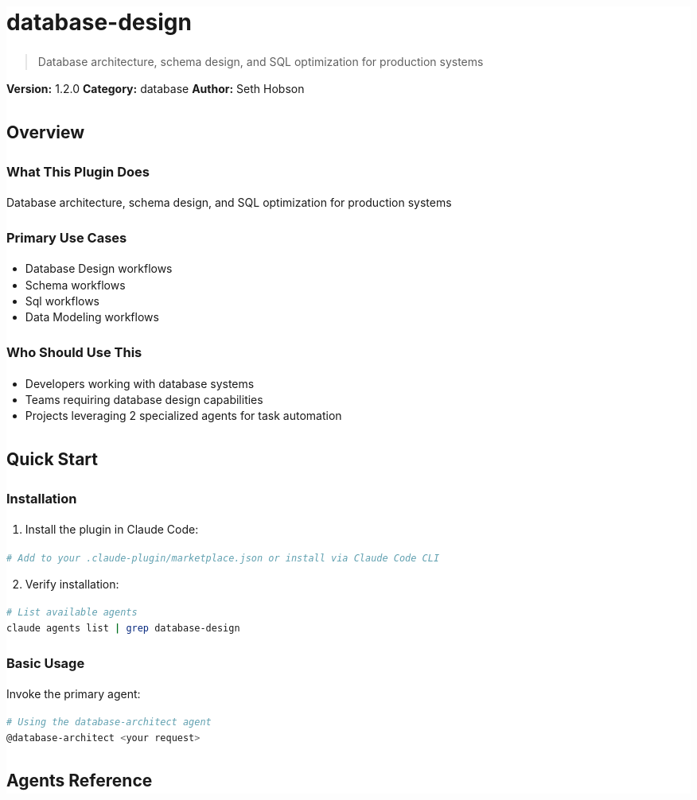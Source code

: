 # database-design

> Database architecture, schema design, and SQL optimization for production systems

**Version:** 1.2.0
**Category:** database
**Author:** Seth Hobson

## Overview

### What This Plugin Does

Database architecture, schema design, and SQL optimization for production systems

### Primary Use Cases

- Database Design workflows
- Schema workflows
- Sql workflows
- Data Modeling workflows

### Who Should Use This

- Developers working with database systems
- Teams requiring database design capabilities
- Projects leveraging 2 specialized agents for task automation

## Quick Start

### Installation

1. Install the plugin in Claude Code:
```bash
# Add to your .claude-plugin/marketplace.json or install via Claude Code CLI
```

2. Verify installation:
```bash
# List available agents
claude agents list | grep database-design
```

### Basic Usage

Invoke the primary agent:
```bash
# Using the database-architect agent
@database-architect <your request>
```

## Agents Reference
